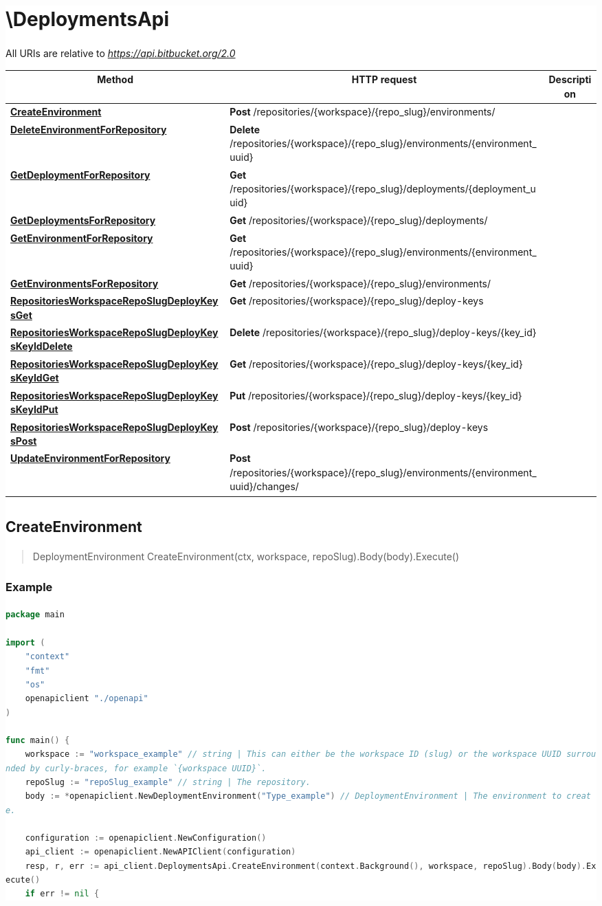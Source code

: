 # \DeploymentsApi

All URIs are relative to *https://api.bitbucket.org/2.0*

Method | HTTP request | Description
------------- | ------------- | -------------
[**CreateEnvironment**](DeploymentsApi.md#CreateEnvironment) | **Post** /repositories/{workspace}/{repo_slug}/environments/ | 
[**DeleteEnvironmentForRepository**](DeploymentsApi.md#DeleteEnvironmentForRepository) | **Delete** /repositories/{workspace}/{repo_slug}/environments/{environment_uuid} | 
[**GetDeploymentForRepository**](DeploymentsApi.md#GetDeploymentForRepository) | **Get** /repositories/{workspace}/{repo_slug}/deployments/{deployment_uuid} | 
[**GetDeploymentsForRepository**](DeploymentsApi.md#GetDeploymentsForRepository) | **Get** /repositories/{workspace}/{repo_slug}/deployments/ | 
[**GetEnvironmentForRepository**](DeploymentsApi.md#GetEnvironmentForRepository) | **Get** /repositories/{workspace}/{repo_slug}/environments/{environment_uuid} | 
[**GetEnvironmentsForRepository**](DeploymentsApi.md#GetEnvironmentsForRepository) | **Get** /repositories/{workspace}/{repo_slug}/environments/ | 
[**RepositoriesWorkspaceRepoSlugDeployKeysGet**](DeploymentsApi.md#RepositoriesWorkspaceRepoSlugDeployKeysGet) | **Get** /repositories/{workspace}/{repo_slug}/deploy-keys | 
[**RepositoriesWorkspaceRepoSlugDeployKeysKeyIdDelete**](DeploymentsApi.md#RepositoriesWorkspaceRepoSlugDeployKeysKeyIdDelete) | **Delete** /repositories/{workspace}/{repo_slug}/deploy-keys/{key_id} | 
[**RepositoriesWorkspaceRepoSlugDeployKeysKeyIdGet**](DeploymentsApi.md#RepositoriesWorkspaceRepoSlugDeployKeysKeyIdGet) | **Get** /repositories/{workspace}/{repo_slug}/deploy-keys/{key_id} | 
[**RepositoriesWorkspaceRepoSlugDeployKeysKeyIdPut**](DeploymentsApi.md#RepositoriesWorkspaceRepoSlugDeployKeysKeyIdPut) | **Put** /repositories/{workspace}/{repo_slug}/deploy-keys/{key_id} | 
[**RepositoriesWorkspaceRepoSlugDeployKeysPost**](DeploymentsApi.md#RepositoriesWorkspaceRepoSlugDeployKeysPost) | **Post** /repositories/{workspace}/{repo_slug}/deploy-keys | 
[**UpdateEnvironmentForRepository**](DeploymentsApi.md#UpdateEnvironmentForRepository) | **Post** /repositories/{workspace}/{repo_slug}/environments/{environment_uuid}/changes/ | 



## CreateEnvironment

> DeploymentEnvironment CreateEnvironment(ctx, workspace, repoSlug).Body(body).Execute()





### Example

```go
package main

import (
    "context"
    "fmt"
    "os"
    openapiclient "./openapi"
)

func main() {
    workspace := "workspace_example" // string | This can either be the workspace ID (slug) or the workspace UUID surrounded by curly-braces, for example `{workspace UUID}`.
    repoSlug := "repoSlug_example" // string | The repository.
    body := *openapiclient.NewDeploymentEnvironment("Type_example") // DeploymentEnvironment | The environment to create.

    configuration := openapiclient.NewConfiguration()
    api_client := openapiclient.NewAPIClient(configuration)
    resp, r, err := api_client.DeploymentsApi.CreateEnvironment(context.Background(), workspace, repoSlug).Body(body).Execute()
    if err != nil {
```